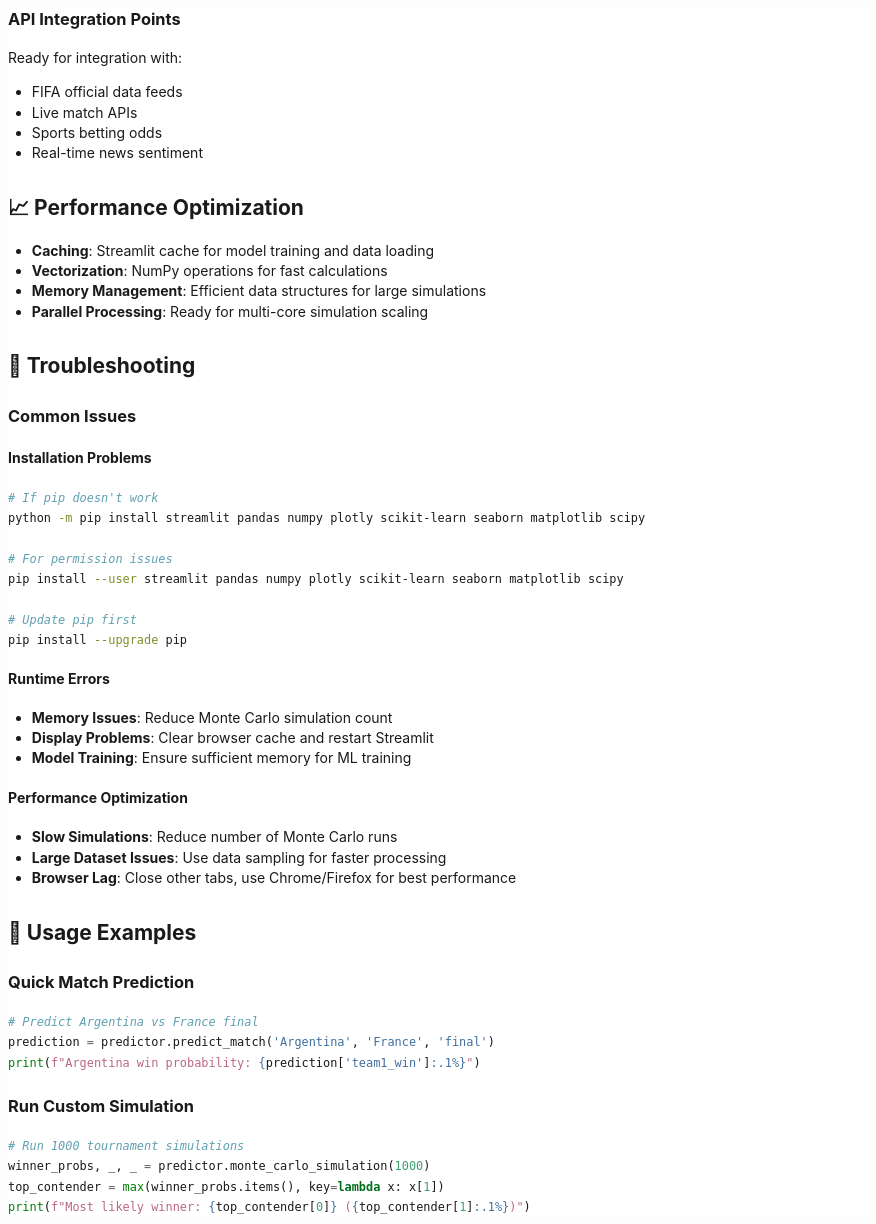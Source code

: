 ### **API Integration Points**
Ready for integration with:
- FIFA official data feeds
- Live match APIs
- Sports betting odds
- Real-time news sentiment

## 📈 Performance Optimization

- **Caching**: Streamlit cache for model training and data loading
- **Vectorization**: NumPy operations for fast calculations
- **Memory Management**: Efficient data structures for large simulations
- **Parallel Processing**: Ready for multi-core simulation scaling

## 🐛 Troubleshooting

### **Common Issues**

#### Installation Problems
```bash
# If pip doesn't work
python -m pip install streamlit pandas numpy plotly scikit-learn seaborn matplotlib scipy

# For permission issues
pip install --user streamlit pandas numpy plotly scikit-learn seaborn matplotlib scipy

# Update pip first
pip install --upgrade pip
```

#### Runtime Errors
- **Memory Issues**: Reduce Monte Carlo simulation count
- **Display Problems**: Clear browser cache and restart Streamlit
- **Model Training**: Ensure sufficient memory for ML training

#### Performance Optimization
- **Slow Simulations**: Reduce number of Monte Carlo runs
- **Large Dataset Issues**: Use data sampling for faster processing
- **Browser Lag**: Close other tabs, use Chrome/Firefox for best performance

## 📝 Usage Examples

### **Quick Match Prediction**
```python
# Predict Argentina vs France final
prediction = predictor.predict_match('Argentina', 'France', 'final')
print(f"Argentina win probability: {prediction['team1_win']:.1%}")
```

### **Run Custom Simulation**
```python
# Run 1000 tournament simulations
winner_probs, _, _ = predictor.monte_carlo_simulation(1000)
top_contender = max(winner_probs.items(), key=lambda x: x[1])
print(f"Most likely winner: {top_contender[0]} ({top_contender[1]:.1%})")
```
